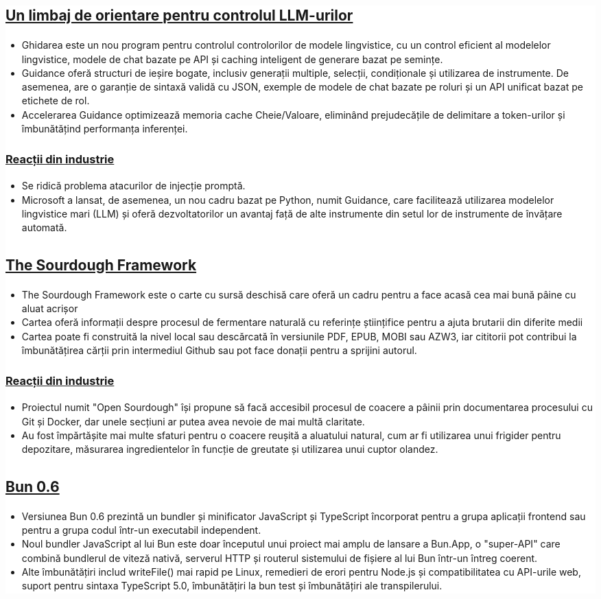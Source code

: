 ## [Un limbaj de orientare pentru controlul LLM-urilor](https://github.com/microsoft/guidance)

- Ghidarea este un nou program pentru controlul controlorilor de modele lingvistice, cu un control eficient al modelelor lingvistice, modele de chat bazate pe API și caching inteligent de generare bazat pe semințe.
- Guidance oferă structuri de ieșire bogate, inclusiv generații multiple, selecții, condiționale și utilizarea de instrumente. De asemenea, are o garanție de sintaxă validă cu JSON, exemple de modele de chat bazate pe roluri și un API unificat bazat pe etichete de rol.
- Accelerarea Guidance optimizează memoria cache Cheie/Valoare, eliminând prejudecățile de delimitare a token-urilor și îmbunătățind performanța inferenței.

### [Reacții din industrie](http://news.ycombinator.com/item?id=35963936)

- Se ridică problema atacurilor de injecție promptă.
- Microsoft a lansat, de asemenea, un nou cadru bazat pe Python, numit Guidance, care facilitează utilizarea modelelor lingvistice mari (LLM) și oferă dezvoltatorilor un avantaj față de alte instrumente din setul lor de instrumente de învățare automată.

## [The Sourdough Framework](https://github.com/hendricius/the-sourdough-framework)

- The Sourdough Framework este o carte cu sursă deschisă care oferă un cadru pentru a face acasă cea mai bună pâine cu aluat acrișor
- Cartea oferă informații despre procesul de fermentare naturală cu referințe științifice pentru a ajuta brutarii din diferite medii
- Cartea poate fi construită la nivel local sau descărcată în versiunile PDF, EPUB, MOBI sau AZW3, iar cititorii pot contribui la îmbunătățirea cărții prin intermediul Github sau pot face donații pentru a sprijini autorul.

### [Reacții din industrie](http://news.ycombinator.com/item?id=35961590)

- Proiectul numit "Open Sourdough" își propune să facă accesibil procesul de coacere a pâinii prin documentarea procesului cu Git și Docker, dar unele secțiuni ar putea avea nevoie de mai multă claritate.
- Au fost împărtășite mai multe sfaturi pentru o coacere reușită a aluatului natural, cum ar fi utilizarea unui frigider pentru depozitare, măsurarea ingredientelor în funcție de greutate și utilizarea unui cuptor olandez.

## [Bun 0.6](https://bun.sh/blog/bun-v0.6.0)

- Versiunea Bun 0.6 prezintă un bundler și minificator JavaScript și TypeScript încorporat pentru a grupa aplicații frontend sau pentru a grupa codul într-un executabil independent.
- Noul bundler JavaScript al lui Bun este doar începutul unui proiect mai amplu de lansare a Bun.App, o "super-API" care combină bundlerul de viteză nativă, serverul HTTP și routerul sistemului de fișiere al lui Bun într-un întreg coerent.
- Alte îmbunătățiri includ writeFile() mai rapid pe Linux, remedieri de erori pentru Node.js și compatibilitatea cu API-urile web, suport pentru sintaxa TypeScript 5.0, îmbunătățiri la bun test și îmbunătățiri ale transpilerului.
